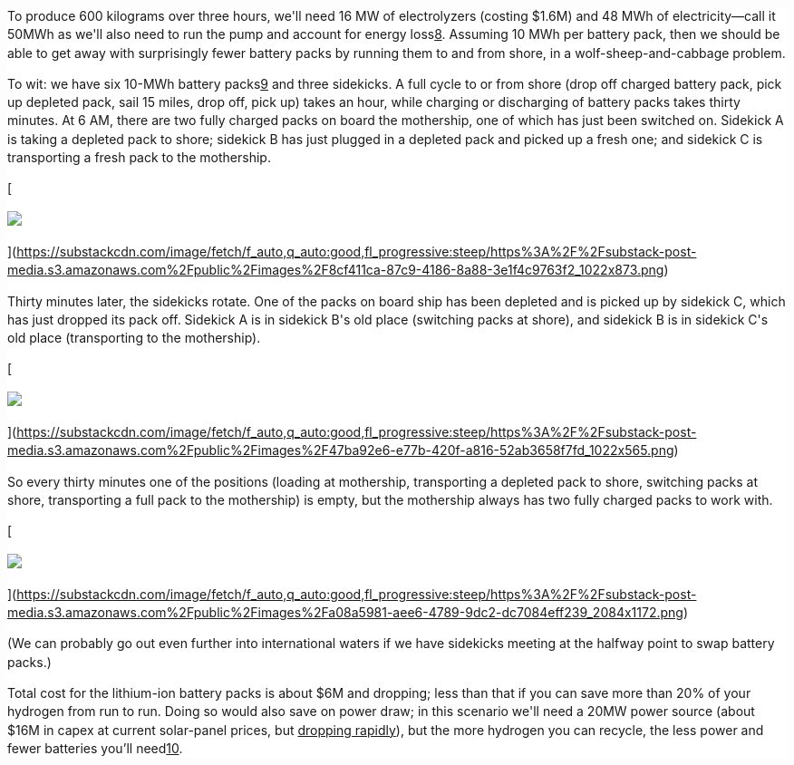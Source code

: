 To produce 600 kilograms over three hours, we'll need 16 MW of electrolyzers (costing $1.6M) and 48 MWh of electricity—call it 50MWh as we'll also need to run the pump and account for energy loss[8](https://nephewjonathan.substack.com/p/diy-geoengineering-the-whitepaper?ref=climate.benjames.io#footnote-8-136816628). Assuming 10 MWh per battery pack, then we should be able to get away with surprisingly fewer battery packs by running them to and from shore, in a wolf-sheep-and-cabbage problem.

To wit: we have six 10-MWh battery packs[9](https://nephewjonathan.substack.com/p/diy-geoengineering-the-whitepaper?ref=climate.benjames.io#footnote-9-136816628) and three sidekicks. A full cycle to or from shore (drop off charged battery pack, pick up depleted pack, sail 15 miles, drop off, pick up) takes an hour, while charging or discharging of battery packs takes thirty minutes. At 6 AM, there are two fully charged packs on board the mothership, one of which has just been switched on. Sidekick A is taking a depleted pack to shore; sidekick B has just plugged in a depleted pack and picked up a fresh one; and sidekick C is transporting a fresh pack to the mothership.

[

![](https://substackcdn.com/image/fetch/w_1456,c_limit,f_auto,q_auto:good,fl_progressive:steep/https%3A%2F%2Fsubstack-post-media.s3.amazonaws.com%2Fpublic%2Fimages%2F8cf411ca-87c9-4186-8a88-3e1f4c9763f2_1022x873.png)

](https://substackcdn.com/image/fetch/f_auto,q_auto:good,fl_progressive:steep/https%3A%2F%2Fsubstack-post-media.s3.amazonaws.com%2Fpublic%2Fimages%2F8cf411ca-87c9-4186-8a88-3e1f4c9763f2_1022x873.png)

Thirty minutes later, the sidekicks rotate. One of the packs on board ship has been depleted and is picked up by sidekick C, which has just dropped its pack off. Sidekick A is in sidekick B's old place (switching packs at shore), and sidekick B is in sidekick C's old place (transporting to the mothership).

[

![](https://substackcdn.com/image/fetch/w_1456,c_limit,f_auto,q_auto:good,fl_progressive:steep/https%3A%2F%2Fsubstack-post-media.s3.amazonaws.com%2Fpublic%2Fimages%2F47ba92e6-e77b-420f-a816-52ab3658f7fd_1022x565.png)

](https://substackcdn.com/image/fetch/f_auto,q_auto:good,fl_progressive:steep/https%3A%2F%2Fsubstack-post-media.s3.amazonaws.com%2Fpublic%2Fimages%2F47ba92e6-e77b-420f-a816-52ab3658f7fd_1022x565.png)

So every thirty minutes one of the positions (loading at mothership, transporting a depleted pack to shore, switching packs at shore, transporting a full pack to the mothership) is empty, but the mothership always has two fully charged packs to work with.

[

![](https://substackcdn.com/image/fetch/w_1456,c_limit,f_auto,q_auto:good,fl_progressive:steep/https%3A%2F%2Fsubstack-post-media.s3.amazonaws.com%2Fpublic%2Fimages%2Fa08a5981-aee6-4789-9dc2-dc7084eff239_2084x1172.png)

](https://substackcdn.com/image/fetch/f_auto,q_auto:good,fl_progressive:steep/https%3A%2F%2Fsubstack-post-media.s3.amazonaws.com%2Fpublic%2Fimages%2Fa08a5981-aee6-4789-9dc2-dc7084eff239_2084x1172.png)

(We can probably go out even further into international waters if we have sidekicks meeting at the halfway point to swap battery packs.)

Total cost for the lithium-ion battery packs is about $6M and dropping; less than that if you can save more than 20% of your hydrogen from run to run. Doing so would also save on power draw; in this scenario we'll need a 20MW power source (about $16M in capex at current solar-panel prices, but [dropping rapidly](https://www.pv-magazine.com/2023/08/23/solar-module-prices-continue-to-fall)), but the more hydrogen you can recycle, the less power and fewer batteries you’ll need[10](https://nephewjonathan.substack.com/p/diy-geoengineering-the-whitepaper?ref=climate.benjames.io#footnote-10-136816628).
